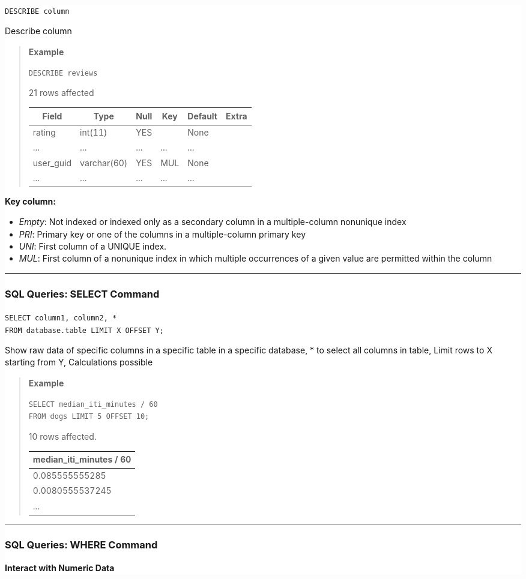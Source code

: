 
```
DESCRIBE column
```
Describe column

> **Example**
>```
>DESCRIBE reviews
>```
>21 rows affected
>
>| Field | Type | Null | Key | Default | Extra |
>|--------|--------------|------|-----|---------|-------|
>| rating| int(11) | YES |  | None |  |
>| ... | ... | ... | ... | ... |  |
>| user_guid| varchar(60) | YES | MUL | None |  |
>| ... | ... | ... | ... | ... |  |

**Key column:**
* *Empty*: Not indexed or indexed only as a secondary column in a multiple-column nonunique index
* *PRI*: Primary key or one of the columns in a multiple-column primary key
* *UNI*: First column of a UNIQUE index.
* *MUL*: First column of a nonunique index in which multiple occurrences of a given value are permitted within the column

---

### SQL Queries: SELECT Command

```
SELECT column1, column2, *
FROM database.table LIMIT X OFFSET Y;
```

Show raw data of specific columns in a specific table in a specific database, * to select all columns in table, Limit rows to X starting from Y, Calculations possible

> **Example**
>```
>SELECT median_iti_minutes / 60
>FROM dogs LIMIT 5 OFFSET 10;
>```
> 10 rows affected.
>
>|median_iti_minutes / 60|
>|-----|
>|0.085555555285|
>|0.0080555537245|
>|...|

---

### SQL Queries: WHERE Command
**Interact with Numeric Data**

